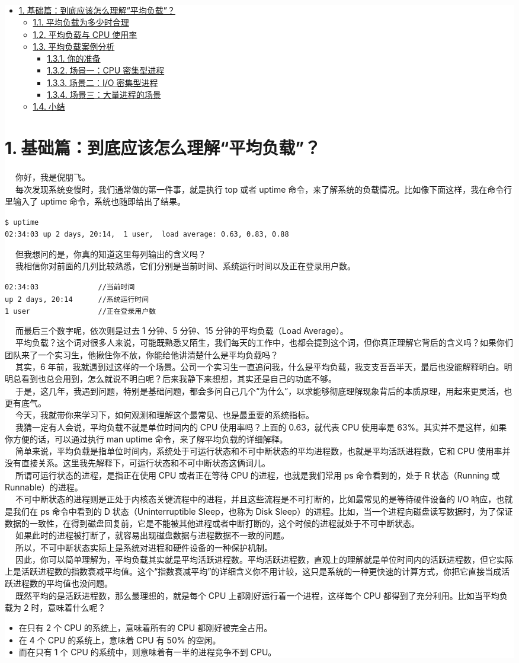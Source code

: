 



- [1. 基础篇：到底应该怎么理解“平均负载”？](#1-基础篇到底应该怎么理解平均负载)
    - [1.1. 平均负载为多少时合理](#11-平均负载为多少时合理)
    - [1.2. 平均负载与 CPU 使用率](#12-平均负载与-cpu-使用率)
    - [1.3. 平均负载案例分析](#13-平均负载案例分析)
        - [1.3.1. 你的准备](#131-你的准备)
        - [1.3.2. 场景一：CPU 密集型进程](#132-场景一cpu-密集型进程)
        - [1.3.3. 场景二：I/O  密集型进程](#133-场景二io--密集型进程)
        - [1.3.4. 场景三：大量进程的场景](#134-场景三大量进程的场景)
    - [1.4. 小结](#14-小结)




# 1. 基础篇：到底应该怎么理解“平均负载”？  
&emsp; 你好，我是倪朋飞。  
&emsp; 每次发现系统变慢时，我们通常做的第一件事，就是执行 top 或者 uptime 命令，来了解系统的负载情况。比如像下面这样，我在命令行里输入了 uptime 命令，系统也随即给出了结果。  

    $ uptime
    02:34:03 up 2 days, 20:14,  1 user,  load average: 0.63, 0.83, 0.88  

&emsp; 但我想问的是，你真的知道这里每列输出的含义吗？  
&emsp; 我相信你对前面的几列比较熟悉，它们分别是当前时间、系统运行时间以及正在登录用户数。  


    02:34:03              //当前时间
    up 2 days, 20:14      //系统运行时间
    1 user                //正在登录用户数

&emsp; 而最后三个数字呢，依次则是过去 1 分钟、5 分钟、15 分钟的平均负载（Load Average）。  
&emsp; 平均负载？这个词对很多人来说，可能既熟悉又陌生，我们每天的工作中，也都会提到这个词，但你真正理解它背后的含义吗？如果你们团队来了一个实习生，他揪住你不放，你能给他讲清楚什么是平均负载吗？  
&emsp; 其实，6 年前，我就遇到过这样的一个场景。公司一个实习生一直追问我，什么是平均负载，我支支吾吾半天，最后也没能解释明白。明明总看到也总会用到，怎么就说不明白呢？后来我静下来想想，其实还是自己的功底不够。  
&emsp; 于是，这几年，我遇到问题，特别是基础问题，都会多问自己几个“为什么”，以求能够彻底理解现象背后的本质原理，用起来更灵活，也更有底气。  
&emsp; 今天，我就带你来学习下，如何观测和理解这个最常见、也是最重要的系统指标。  
&emsp; 我猜一定有人会说，平均负载不就是单位时间内的 CPU 使用率吗？上面的 0.63，就代表 CPU 使用率是 63%。其实并不是这样，如果你方便的话，可以通过执行 man uptime 命令，来了解平均负载的详细解释。  
&emsp; 简单来说，平均负载是指单位时间内，系统处于可运行状态和不可中断状态的平均进程数，也就是平均活跃进程数，它和 CPU 使用率并没有直接关系。这里我先解释下，可运行状态和不可中断状态这俩词儿。  
&emsp; 所谓可运行状态的进程，是指正在使用 CPU 或者正在等待 CPU 的进程，也就是我们常用 ps 命令看到的，处于 R 状态（Running 或 Runnable）的进程。  
&emsp; 不可中断状态的进程则是正处于内核态关键流程中的进程，并且这些流程是不可打断的，比如最常见的是等待硬件设备的 I/O 响应，也就是我们在 ps 命令中看到的 D 状态（Uninterruptible Sleep，也称为 Disk Sleep）的进程。比如，当一个进程向磁盘读写数据时，为了保证数据的一致性，在得到磁盘回复前，它是不能被其他进程或者中断打断的，这个时候的进程就处于不可中断状态。  
&emsp; 如果此时的进程被打断了，就容易出现磁盘数据与进程数据不一致的问题。  
&emsp; 所以，不可中断状态实际上是系统对进程和硬件设备的一种保护机制。  
&emsp; 因此，你可以简单理解为，平均负载其实就是平均活跃进程数。平均活跃进程数，直观上的理解就是单位时间内的活跃进程数，但它实际上是活跃进程数的指数衰减平均值。这个“指数衰减平均”的详细含义你不用计较，这只是系统的一种更快速的计算方式，你把它直接当成活跃进程数的平均值也没问题。  
&emsp; 既然平均的是活跃进程数，那么最理想的，就是每个 CPU 上都刚好运行着一个进程，这样每个 CPU 都得到了充分利用。比如当平均负载为 2 时，意味着什么呢？  

* 在只有 2 个 CPU 的系统上，意味着所有的 CPU 都刚好被完全占用。  
* 在 4 个 CPU 的系统上，意味着 CPU 有 50% 的空闲。  
* 而在只有 1 个 CPU 的系统中，则意味着有一半的进程竞争不到 CPU。
